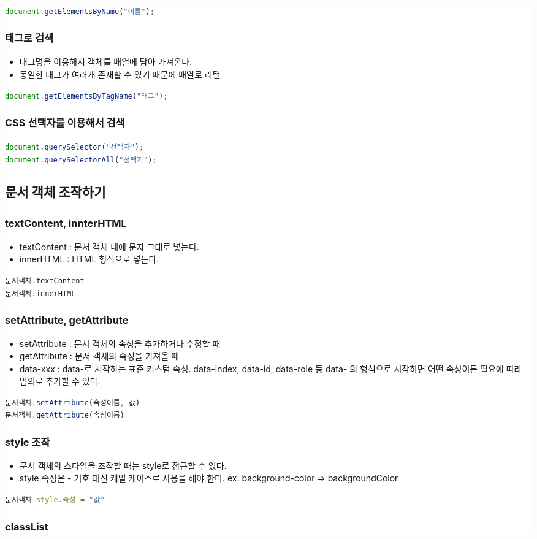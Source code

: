 ```js
document.getElementsByName("이름");
```

### 태그로 검색

- 태그명을 이용해서 객체를 배열에 담아 가져온다.
- 동일한 태그가 여러개 존재할 수 있기 때문에 배열로 리턴

```js
document.getElementsByTagName("태그");
```

### CSS 선택자를 이용해서 검색

```js
document.querySelector("선택자");
document.querySelectorAll("선택자");
```

## 문서 객체 조작하기

### textContent, innterHTML

- textContent : 문서 객체 내에 문자 그대로 넣는다.
- innerHTML : HTML 형식으로 넣는다.

```
문서객체.textContent
문서객체.innerHTML
```

### setAttribute, getAttribute



- setAttribute : 문서 객체의 속성을 추가하거나 수정할 때
- getAttribute : 문서 객체의 속성을 가져올 때
- data-xxx : data-로 시작하는 표준 커스텀 속성. data-index, data-id, data-role 등 data- 의 형식으로 시작하면 어떤 속성이든 필요에 따라 임의로 추가할 수 있다.

```js
문서객체.setAttribute(속성이름, 값)
문서객체.getAttribute(속성이름)
```

### style 조작

- 문서 객체의 스타일을 조작할 때는 style로 접근할 수 있다.
- style 속성은 - 기호 대신 캐멀 케이스로 사용을 해야 한다.
    ex. background-color => backgroundColor

```js
문서객체.style.속성 = "값"    
```

### classList 
